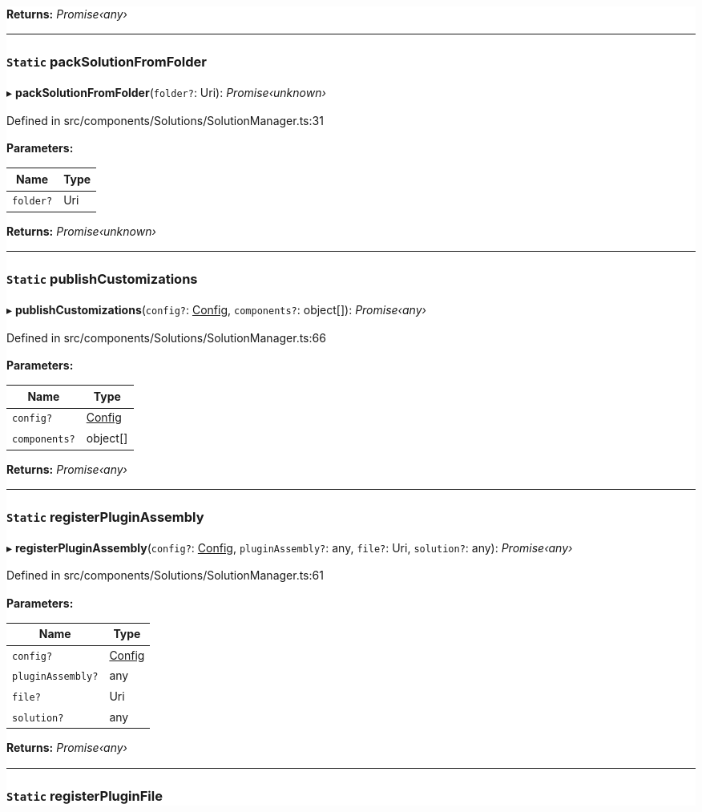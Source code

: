 **Returns:** *Promise‹any›*

___

### `Static` packSolutionFromFolder

▸ **packSolutionFromFolder**(`folder?`: Uri): *Promise‹unknown›*

Defined in src/components/Solutions/SolutionManager.ts:31

**Parameters:**

Name | Type |
------ | ------ |
`folder?` | Uri |

**Returns:** *Promise‹unknown›*

___

### `Static` publishCustomizations

▸ **publishCustomizations**(`config?`: [Config](../interfaces/_api_cds_webapi_cdswebapi_.cdswebapi.config.md), `components?`: object[]): *Promise‹any›*

Defined in src/components/Solutions/SolutionManager.ts:66

**Parameters:**

Name | Type |
------ | ------ |
`config?` | [Config](../interfaces/_api_cds_webapi_cdswebapi_.cdswebapi.config.md) |
`components?` | object[] |

**Returns:** *Promise‹any›*

___

### `Static` registerPluginAssembly

▸ **registerPluginAssembly**(`config?`: [Config](../interfaces/_api_cds_webapi_cdswebapi_.cdswebapi.config.md), `pluginAssembly?`: any, `file?`: Uri, `solution?`: any): *Promise‹any›*

Defined in src/components/Solutions/SolutionManager.ts:61

**Parameters:**

Name | Type |
------ | ------ |
`config?` | [Config](../interfaces/_api_cds_webapi_cdswebapi_.cdswebapi.config.md) |
`pluginAssembly?` | any |
`file?` | Uri |
`solution?` | any |

**Returns:** *Promise‹any›*

___

### `Static` registerPluginFile

